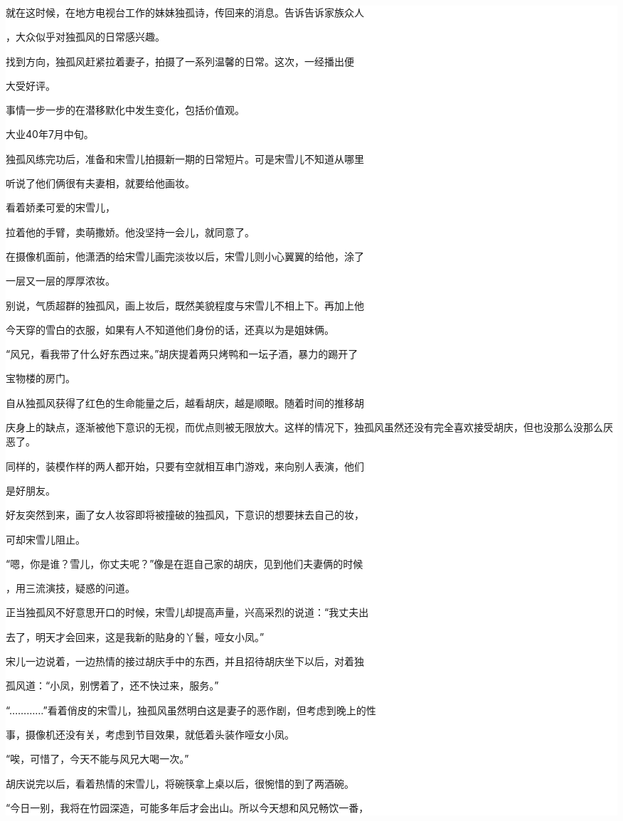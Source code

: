 就在这时候，在地方电视台工作的妹妹独孤诗，传回来的消息。告诉告诉家族众人

，大众似乎对独孤风的日常感兴趣。

找到方向，独孤风赶紧拉着妻子，拍摄了一系列温馨的日常。这次，一经播出便

大受好评。

事情一步一步的在潜移默化中发生变化，包括价值观。

大业40年7月中旬。

独孤风练完功后，准备和宋雪儿拍摄新一期的日常短片。可是宋雪儿不知道从哪里

听说了他们俩很有夫妻相，就要给他画妆。

看着娇柔可爱的宋雪儿，

拉着他的手臂，卖萌撒娇。他没坚持一会儿，就同意了。

在摄像机面前，他潇洒的给宋雪儿画完淡妆以后，宋雪儿则小心翼翼的给他，涂了

一层又一层的厚厚浓妆。

别说，气质超群的独孤风，画上妆后，既然美貌程度与宋雪儿不相上下。再加上他

今天穿的雪白的衣服，如果有人不知道他们身份的话，还真以为是姐妹俩。

“风兄，看我带了什么好东西过来。”胡庆提着两只烤鸭和一坛子酒，暴力的踢开了

宝物楼的房门。

自从独孤风获得了红色的生命能量之后，越看胡庆，越是顺眼。随着时间的推移胡

庆身上的缺点，逐渐被他下意识的无视，而优点则被无限放大。这样的情况下，独孤风虽然还没有完全喜欢接受胡庆，但也没那么没那么厌恶了。

同样的，装模作样的两人都开始，只要有空就相互串门游戏，来向别人表演，他们

是好朋友。

好友突然到来，画了女人妆容即将被撞破的独孤风，下意识的想要抹去自己的妆，

可却宋雪儿阻止。

“嗯，你是谁？雪儿，你丈夫呢？”像是在逛自己家的胡庆，见到他们夫妻俩的时候

，用三流演技，疑惑的问道。

正当独孤风不好意思开口的时候，宋雪儿却提高声量，兴高采烈的说道：“我丈夫出

去了，明天才会回来，这是我新的贴身的丫鬟，哑女小凤。”

宋儿一边说着，一边热情的接过胡庆手中的东西，并且招待胡庆坐下以后，对着独

孤风道：“小凤，别愣着了，还不快过来，服务。”

“…………”看着俏皮的宋雪儿，独孤风虽然明白这是妻子的恶作剧，但考虑到晚上的性

事，摄像机还没有关，考虑到节目效果，就低着头装作哑女小凤。

“唉，可惜了，今天不能与风兄大喝一次。”

胡庆说完以后，看着热情的宋雪儿，将碗筷拿上桌以后，很惋惜的到了两酒碗。

“今日一别，我将在竹园深造，可能多年后才会出山。所以今天想和风兄畅饮一番，

